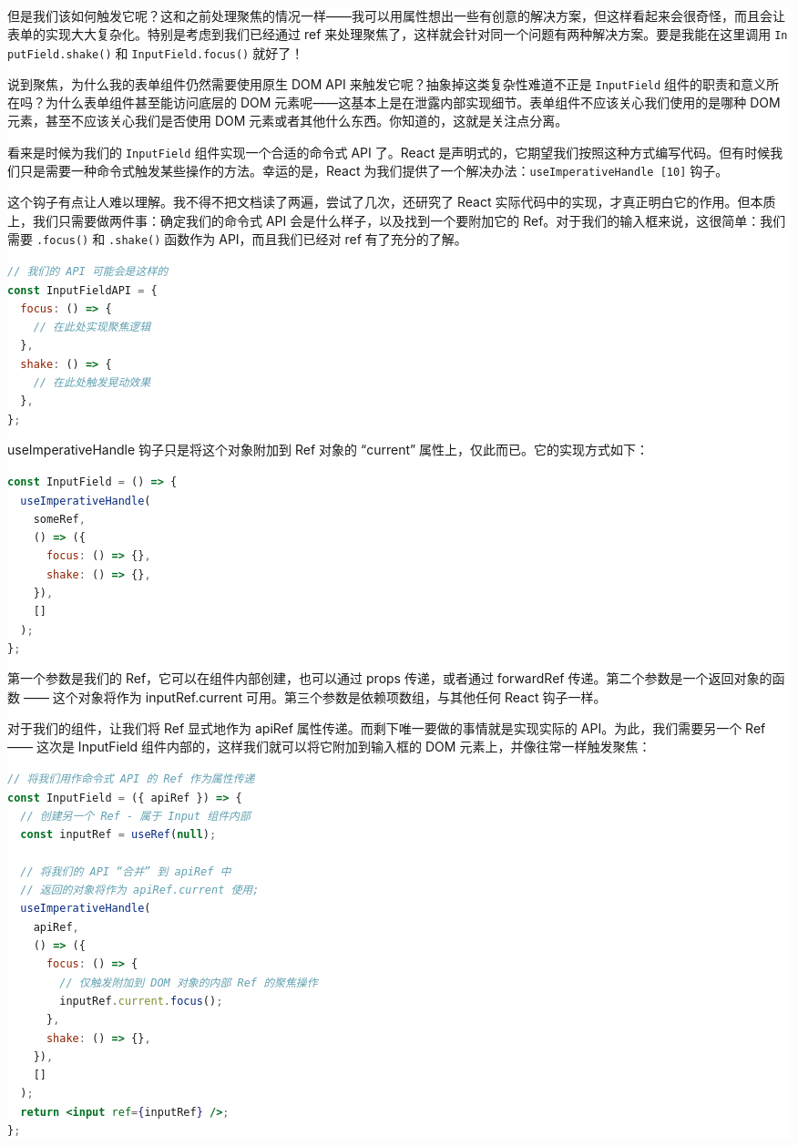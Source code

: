 但是我们该如何触发它呢？这和之前处理聚焦的情况一样——我可以用属性想出一些有创意的解决方案，但这样看起来会很奇怪，而且会让表单的实现大大复杂化。特别是考虑到我们已经通过 ref 来处理聚焦了，这样就会针对同一个问题有两种解决方案。要是我能在这里调用 `InputField.shake()` 和 `InputField.focus()` 就好了！

说到聚焦，为什么我的表单组件仍然需要使用原生 DOM API 来触发它呢？抽象掉这类复杂性难道不正是 `InputField` 组件的职责和意义所在吗？为什么表单组件甚至能访问底层的 DOM 元素呢——这基本上是在泄露内部实现细节。表单组件不应该关心我们使用的是哪种 DOM 元素，甚至不应该关心我们是否使用 DOM 元素或者其他什么东西。你知道的，这就是关注点分离。

看来是时候为我们的 `InputField` 组件实现一个合适的命令式 API 了。React 是声明式的，它期望我们按照这种方式编写代码。但有时候我们只是需要一种命令式触发某些操作的方法。幸运的是，React 为我们提供了一个解决办法：`useImperativeHandle [10]` 钩子。

这个钩子有点让人难以理解。我不得不把文档读了两遍，尝试了几次，还研究了 React 实际代码中的实现，才真正明白它的作用。但本质上，我们只需要做两件事：确定我们的命令式 API 会是什么样子，以及找到一个要附加它的 Ref。对于我们的输入框来说，这很简单：我们需要 `.focus()` 和 `.shake()` 函数作为 API，而且我们已经对 ref 有了充分的了解。

```jsx
// 我们的 API 可能会是这样的
const InputFieldAPI = {
  focus: () => {
    // 在此处实现聚焦逻辑
  },
  shake: () => {
    // 在此处触发晃动效果
  },
};
```

useImperativeHandle 钩子只是将这个对象附加到 Ref 对象的 “current” 属性上，仅此而已。它的实现方式如下：

```jsx
const InputField = () => {
  useImperativeHandle(
    someRef,
    () => ({
      focus: () => {},
      shake: () => {},
    }),
    []
  );
};
```

第一个参数是我们的 Ref，它可以在组件内部创建，也可以通过 props 传递，或者通过 forwardRef 传递。第二个参数是一个返回对象的函数 —— 这个对象将作为 inputRef.current 可用。第三个参数是依赖项数组，与其他任何 React 钩子一样。

对于我们的组件，让我们将 Ref 显式地作为 apiRef 属性传递。而剩下唯一要做的事情就是实现实际的 API。为此，我们需要另一个 Ref —— 这次是 InputField 组件内部的，这样我们就可以将它附加到输入框的 DOM 元素上，并像往常一样触发聚焦：

```jsx
// 将我们用作命令式 API 的 Ref 作为属性传递
const InputField = ({ apiRef }) => {
  // 创建另一个 Ref - 属于 Input 组件内部
  const inputRef = useRef(null);

  // 将我们的 API “合并” 到 apiRef 中
  // 返回的对象将作为 apiRef.current 使用;
  useImperativeHandle(
    apiRef,
    () => ({
      focus: () => {
        // 仅触发附加到 DOM 对象的内部 Ref 的聚焦操作
        inputRef.current.focus();
      },
      shake: () => {},
    }),
    []
  );
  return <input ref={inputRef} />;
};
```
